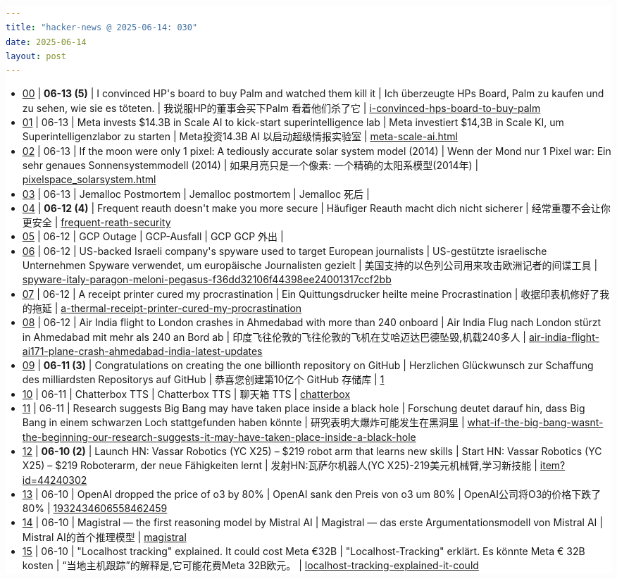 ```yaml
---
title: "hacker-news @ 2025-06-14: 030"
date: 2025-06-14
layout: post
---
```


- [00](#article-0) | **06-13 (5)** | I convinced HP's board to buy Palm and watched them kill it | Ich überzeugte HPs Board, Palm zu kaufen und zu sehen, wie sie es töteten. | 我说服HP的董事会买下Palm 看着他们杀了它 | [i-convinced-hps-board-to-buy-palm](https://philmckinney.substack.com/p/i-convinced-hps-board-to-buy-palm)
- [01](#article-1) | 06-13 | Meta invests $14.3B in Scale AI to kick-start superintelligence lab | Meta investiert $14,3B in Scale KI, um Superintelligenzlabor zu starten | Meta投资14.3B AI 以启动超级情报实验室 | [meta-scale-ai.html](https://www.nytimes.com/2025/06/12/technology/meta-scale-ai.html)
- [02](#article-2) | 06-13 | If the moon were only 1 pixel: A tediously accurate solar system model (2014) | Wenn der Mond nur 1 Pixel war: Ein sehr genaues Sonnensystemmodell (2014) | 如果月亮只是一个像素: 一个精确的太阳系模型(2014年) | [pixelspace_solarsystem.html](https://joshworth.com/dev/pixelspace/pixelspace_solarsystem.html)
- [03](#article-3) | 06-13 | Jemalloc Postmortem | Jemalloc postmortem | Jemalloc 死后 | [](https://jasone.github.io/2025/06/12/jemalloc-postmortem/)
- [04](#article-4) | **06-12 (4)** | Frequent reauth doesn't make you more secure | Häufiger Reauth macht dich nicht sicherer | 经常重覆不会让你更安全 | [frequent-reath-security](https://tailscale.com/blog/frequent-reath-security)
- [05](#article-5) | 06-12 | GCP Outage | GCP-Ausfall | GCP GCP 外出 | [](https://status.cloud.google.com/)
- [06](#article-6) | 06-12 | US-backed Israeli company's spyware used to target European journalists | US-gestützte israelische Unternehmen Spyware verwendet, um europäische Journalisten gezielt | 美国支持的以色列公司用来攻击欧洲记者的间谍工具 | [spyware-italy-paragon-meloni-pegasus-f36dd32106f44398ee24001317ccf2bb](https://apnews.com/article/spyware-italy-paragon-meloni-pegasus-f36dd32106f44398ee24001317ccf2bb)
- [07](#article-7) | 06-12 | A receipt printer cured my procrastination | Ein Quittungsdrucker heilte meine Procrastination | 收据印表机修好了我的拖延 | [a-thermal-receipt-printer-cured-my-procrastination](https://www.laurieherault.com/articles/a-thermal-receipt-printer-cured-my-procrastination)
- [08](#article-8) | 06-12 | Air India flight to London crashes in Ahmedabad with more than 240 onboard | Air India Flug nach London stürzt in Ahmedabad mit mehr als 240 an Bord ab | 印度飞往伦敦的飞往伦敦的飞机在艾哈迈达巴德坠毁,机载240多人 | [air-india-flight-ai171-plane-crash-ahmedabad-india-latest-updates](https://www.theguardian.com/world/live/2025/jun/12/air-india-flight-ai171-plane-crash-ahmedabad-india-latest-updates)
- [09](#article-9) | **06-11 (3)** | Congratulations on creating the one billionth repository on GitHub | Herzlichen Glückwunsch zur Schaffung des milliardsten Repositorys auf GitHub | 恭喜您创建第10亿个 GitHub 存储库 | [1](https://github.com/AasishPokhrel/shit/issues/1)
- [10](#article-10) | 06-11 | Chatterbox TTS | Chatterbox TTS | 聊天箱 TTS | [chatterbox](https://github.com/resemble-ai/chatterbox)
- [11](#article-11) | 06-11 | Research suggests Big Bang may have taken place inside a black hole | Forschung deutet darauf hin, dass Big Bang in einem schwarzen Loch stattgefunden haben könnte | 研究表明大爆炸可能发生在黑洞里 | [what-if-the-big-bang-wasnt-the-beginning-our-research-suggests-it-may-have-taken-place-inside-a-black-hole](https://www.port.ac.uk/news-events-and-blogs/blogs/space-cosmology-and-the-universe/what-if-the-big-bang-wasnt-the-beginning-our-research-suggests-it-may-have-taken-place-inside-a-black-hole)
- [12](#article-12) | **06-10 (2)** | Launch HN: Vassar Robotics (YC X25) – $219 robot arm that learns new skills | Start HN: Vassar Robotics (YC X25) – $219 Roboterarm, der neue Fähigkeiten lernt | 发射HN:瓦萨尔机器人(YC X25)-219美元机械臂,学习新技能 | [item?id=44240302](https://news.ycombinator.com/item?id=44240302)
- [13](#article-13) | 06-10 | OpenAI dropped the price of o3 by 80% | OpenAI sank den Preis von o3 um 80% | OpenAI公司将O3的价格下跌了80% | [1932434606558462459](https://twitter.com/sama/status/1932434606558462459)
- [14](#article-14) | 06-10 | Magistral — the first reasoning model by Mistral AI | Magistral — das erste Argumentationsmodell von Mistral AI | Mistral AI的首个推理模型 | [magistral](https://mistral.ai/news/magistral)
- [15](#article-15) | 06-10 | "Localhost tracking" explained. It could cost Meta €32B | "Localhost-Tracking" erklärt. Es könnte Meta € 32B kosten | “当地主机跟踪”的解释是,它可能花费Meta 32B欧元。 | [localhost-tracking-explained-it-could](https://www.zeropartydata.es/p/localhost-tracking-explained-it-could)
